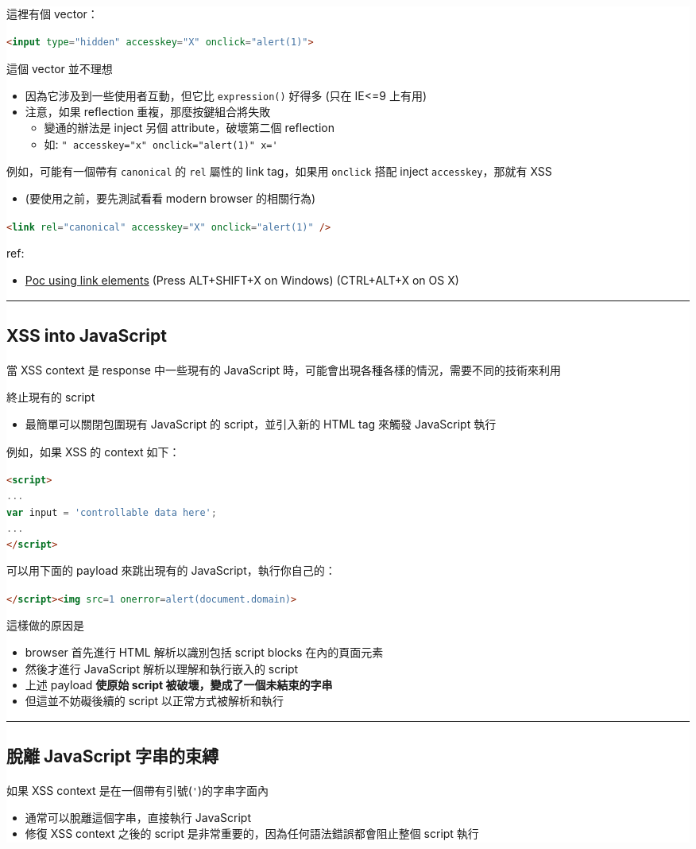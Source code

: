 這裡有個 vector：
```html
<input type="hidden" accesskey="X" onclick="alert(1)">
```

這個 vector 並不理想
- 因為它涉及到一些使用者互動，但它比 `expression()` 好得多 (只在 IE<=9 上有用)
- 注意，如果 reflection 重複，那麼按鍵組合將失敗
  - 變通的辦法是 inject 另個 attribute，破壞第二個 reflection
  - 如: `" accesskey="x" onclick="alert(1)" x='`



例如，可能有一個帶有 `canonical` 的 `rel` 屬性的 link tag，如果用 `onclick` 搭配 inject `accesskey`，那就有 XSS
- (要使用之前，要先測試看看 modern browser 的相關行為)

```html
<link rel="canonical" accesskey="X" onclick="alert(1)" />
```

ref: 
- [Poc using link elements](http://portswigger-labs.net/link/) (Press ALT+SHIFT+X on Windows) (CTRL+ALT+X on OS X)



------------

## XSS into JavaScript 
當 XSS context 是 response 中一些現有的 JavaScript 時，可能會出現各種各樣的情況，需要不同的技術來利用  

終止現有的 script 
- 最簡單可以關閉包圍現有 JavaScript 的 script，並引入新的 HTML tag 來觸發 JavaScript 執行

例如，如果 XSS 的 context 如下：

```html
<script>
...
var input = 'controllable data here';
...
</script>
```


可以用下面的 payload 來跳出現有的 JavaScript，執行你自己的：

```html
</script><img src=1 onerror=alert(document.domain)>
```

這樣做的原因是
- browser 首先進行 HTML 解析以識別包括 script blocks 在內的頁面元素
- 然後才進行 JavaScript 解析以理解和執行嵌入的 script
- 上述 payload **使原始 script 被破壞，變成了一個未結束的字串**
- 但這並不妨礙後續的 script 以正常方式被解析和執行

------------

## 脫離 JavaScript 字串的束縛
如果 XSS context 是在一個帶有引號(`'`)的字串字面內
- 通常可以脫離這個字串，直接執行 JavaScript
- 修復 XSS context 之後的 script 是非常重要的，因為任何語法錯誤都會阻止整個 script 執行
